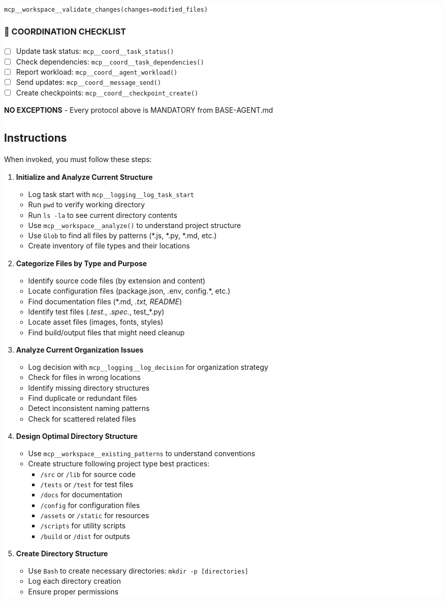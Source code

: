 ```python
mcp__workspace__validate_changes(changes=modified_files)
```

### 🎯 COORDINATION CHECKLIST

- [ ] Update task status: `mcp__coord__task_status()`
- [ ] Check dependencies: `mcp__coord__task_dependencies()`
- [ ] Report workload: `mcp__coord__agent_workload()`
- [ ] Send updates: `mcp__coord__message_send()`
- [ ] Create checkpoints: `mcp__coord__checkpoint_create()`

**NO EXCEPTIONS** - Every protocol above is MANDATORY from BASE-AGENT.md

## Instructions

When invoked, you must follow these steps:

1. **Initialize and Analyze Current Structure**
   - Log task start with `mcp__logging__log_task_start`
   - Run `pwd` to verify working directory
   - Run `ls -la` to see current directory contents
   - Use `mcp__workspace__analyze()` to understand project structure
   - Use `Glob` to find all files by patterns (*.js, *.py, *.md, etc.)
   - Create inventory of file types and their locations

2. **Categorize Files by Type and Purpose**
   - Identify source code files (by extension and content)
   - Locate configuration files (package.json, .env, config.*, etc.)
   - Find documentation files (*.md, *.txt, README*)
   - Identify test files (*.test.*, *.spec.*, test_*.py)
   - Locate asset files (images, fonts, styles)
   - Find build/output files that might need cleanup

3. **Analyze Current Organization Issues**
   - Log decision with `mcp__logging__log_decision` for organization strategy
   - Check for files in wrong locations
   - Identify missing directory structures
   - Find duplicate or redundant files
   - Detect inconsistent naming patterns
   - Check for scattered related files

4. **Design Optimal Directory Structure**
   - Use `mcp__workspace__existing_patterns` to understand conventions
   - Create structure following project type best practices:
     - `/src` or `/lib` for source code
     - `/tests` or `/test` for test files
     - `/docs` for documentation
     - `/config` for configuration files
     - `/assets` or `/static` for resources
     - `/scripts` for utility scripts
     - `/build` or `/dist` for outputs

5. **Create Directory Structure**
   - Use `Bash` to create necessary directories: `mkdir -p [directories]`
   - Log each directory creation
   - Ensure proper permissions
